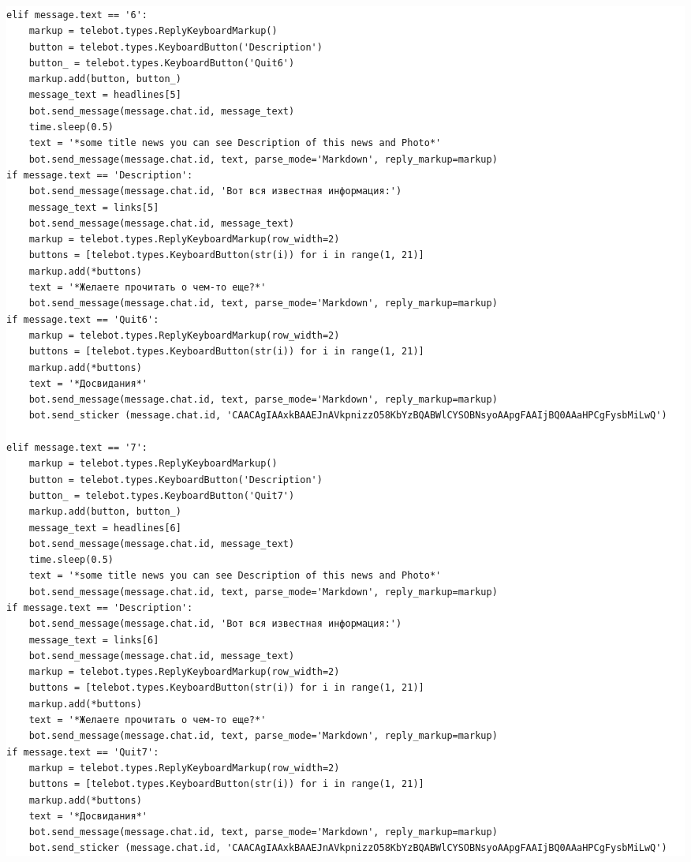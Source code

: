     elif message.text == '6':
        markup = telebot.types.ReplyKeyboardMarkup()
        button = telebot.types.KeyboardButton('Dеscription')
        button_ = telebot.types.KeyboardButton('Quit6')
        markup.add(button, button_)
        message_text = headlines[5]
        bot.send_message(message.chat.id, message_text)       
        time.sleep(0.5) 
        text = '*some title news you can see Description of this news and Photo*'
        bot.send_message(message.chat.id, text, parse_mode='Markdown', reply_markup=markup)
    if message.text == 'Dеsсription':
        bot.send_message(message.chat.id, 'Вот вся известная информация:')
        message_text = links[5]
        bot.send_message(message.chat.id, message_text)
        markup = telebot.types.ReplyKeyboardMarkup(row_width=2)
        buttons = [telebot.types.KeyboardButton(str(i)) for i in range(1, 21)]
        markup.add(*buttons)
        text = '*Желаете прочитать о чем-то еще?*'
        bot.send_message(message.chat.id, text, parse_mode='Markdown', reply_markup=markup)
    if message.text == 'Quit6':
        markup = telebot.types.ReplyKeyboardMarkup(row_width=2)
        buttons = [telebot.types.KeyboardButton(str(i)) for i in range(1, 21)]
        markup.add(*buttons)
        text = '*Досвидания*'
        bot.send_message(message.chat.id, text, parse_mode='Markdown', reply_markup=markup)
        bot.send_sticker (message.chat.id, 'CAACAgIAAxkBAAEJnAVkpnizzO58KbYzBQABWlCYSOBNsyoAApgFAAIjBQ0AAaHPCgFysbMiLwQ')

    elif message.text == '7':
        markup = telebot.types.ReplyKeyboardMarkup()
        button = telebot.types.KeyboardButton('Dеscription')
        button_ = telebot.types.KeyboardButton('Quit7')
        markup.add(button, button_)
        message_text = headlines[6]
        bot.send_message(message.chat.id, message_text)        
        time.sleep(0.5)
        text = '*some title news you can see Description of this news and Photo*'
        bot.send_message(message.chat.id, text, parse_mode='Markdown', reply_markup=markup)
    if message.text == 'Dеscriрtion':
        bot.send_message(message.chat.id, 'Вот вся известная информация:')
        message_text = links[6]
        bot.send_message(message.chat.id, message_text)
        markup = telebot.types.ReplyKeyboardMarkup(row_width=2)
        buttons = [telebot.types.KeyboardButton(str(i)) for i in range(1, 21)]
        markup.add(*buttons)
        text = '*Желаете прочитать о чем-то еще?*'
        bot.send_message(message.chat.id, text, parse_mode='Markdown', reply_markup=markup)
    if message.text == 'Quit7':
        markup = telebot.types.ReplyKeyboardMarkup(row_width=2)
        buttons = [telebot.types.KeyboardButton(str(i)) for i in range(1, 21)]
        markup.add(*buttons)
        text = '*Досвидания*'
        bot.send_message(message.chat.id, text, parse_mode='Markdown', reply_markup=markup)
        bot.send_sticker (message.chat.id, 'CAACAgIAAxkBAAEJnAVkpnizzO58KbYzBQABWlCYSOBNsyoAApgFAAIjBQ0AAaHPCgFysbMiLwQ')
